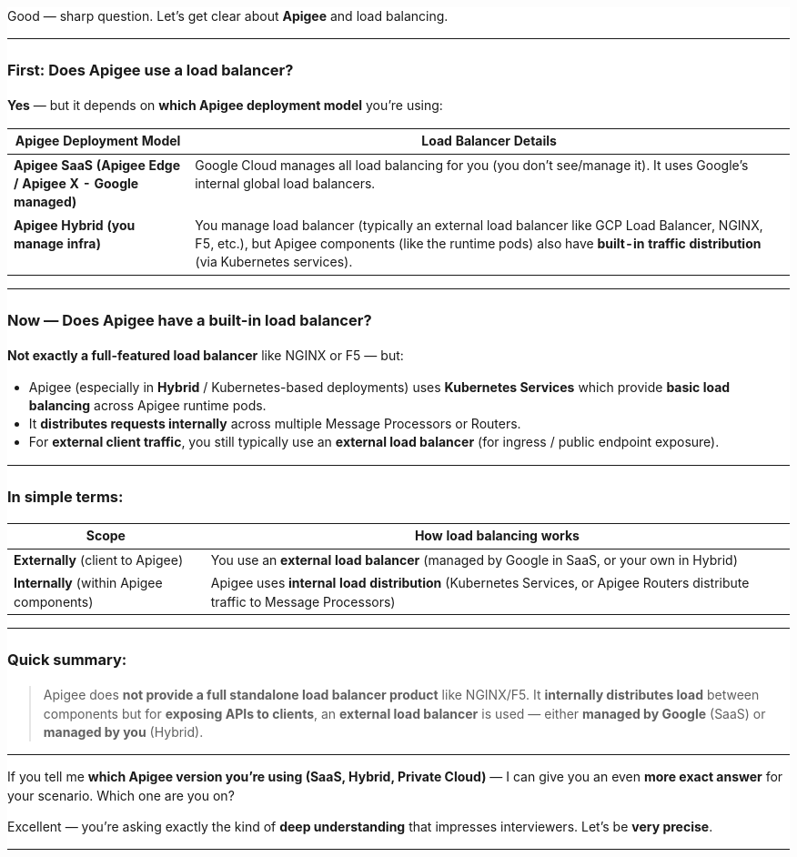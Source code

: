 
Good — sharp question. Let’s get clear about **Apigee** and load balancing.

---

### First: **Does Apigee use a load balancer?**

**Yes** — but it depends on **which Apigee deployment model** you’re using:

| Apigee Deployment Model                                   | Load Balancer Details                                                                                                                                                                                                        |
| --------------------------------------------------------- | ---------------------------------------------------------------------------------------------------------------------------------------------------------------------------------------------------------------------------- |
| **Apigee SaaS (Apigee Edge / Apigee X - Google managed)** | Google Cloud manages all load balancing for you (you don’t see/manage it). It uses Google’s internal global load balancers.                                                                                                  |
| **Apigee Hybrid (you manage infra)**                      | You manage load balancer (typically an external load balancer like GCP Load Balancer, NGINX, F5, etc.), but Apigee components (like the runtime pods) also have **built-in traffic distribution** (via Kubernetes services). |

---

### Now — **Does Apigee have a built-in load balancer?**

**Not exactly a full-featured load balancer** like NGINX or F5 — but:

* Apigee (especially in **Hybrid** / Kubernetes-based deployments) uses **Kubernetes Services** which provide **basic load balancing** across Apigee runtime pods.
* It **distributes requests internally** across multiple Message Processors or Routers.
* For **external client traffic**, you still typically use an **external load balancer** (for ingress / public endpoint exposure).

---

### In simple terms:

| Scope                                     | How load balancing works                                                                                                     |
| ----------------------------------------- | ---------------------------------------------------------------------------------------------------------------------------- |
| **Externally** (client to Apigee)         | You use an **external load balancer** (managed by Google in SaaS, or your own in Hybrid)                                     |
| **Internally** (within Apigee components) | Apigee uses **internal load distribution** (Kubernetes Services, or Apigee Routers distribute traffic to Message Processors) |

---

### Quick summary:

> Apigee does **not provide a full standalone load balancer product** like NGINX/F5.
> It **internally distributes load** between components but for **exposing APIs to clients**, an **external load balancer** is used — either **managed by Google** (SaaS) or **managed by you** (Hybrid).

---

If you tell me **which Apigee version you’re using (SaaS, Hybrid, Private Cloud)** — I can give you an even **more exact answer** for your scenario.
Which one are you on?


Excellent — you’re asking exactly the kind of **deep understanding** that impresses interviewers.
Let’s be **very precise**.

---